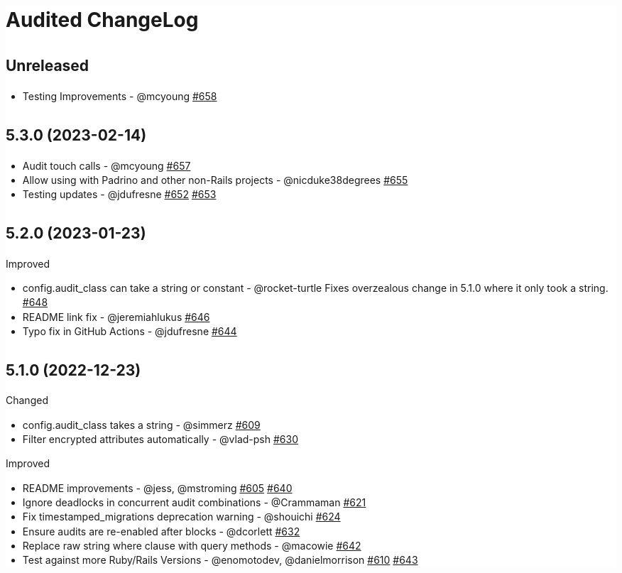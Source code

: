 # Audited ChangeLog

## Unreleased

- Testing Improvements - @mcyoung
  [#658](https://github.com/collectiveidea/audited/pull/658)

## 5.3.0 (2023-02-14)

- Audit touch calls - @mcyoung
  [#657](https://github.com/collectiveidea/audited/pull/657)
- Allow using with Padrino and other non-Rails projects - @nicduke38degrees
  [#655](https://github.com/collectiveidea/audited/pull/655)
- Testing updates - @jdufresne
  [#652](https://github.com/collectiveidea/audited/pull/652)
  [#653](https://github.com/collectiveidea/audited/pull/653)

## 5.2.0 (2023-01-23)

Improved

- config.audit_class can take a string or constant - @rocket-turtle
  Fixes overzealous change in 5.1.0 where it only took a string.
  [#648](https://github.com/collectiveidea/audited/pull/648)
- README link fix - @jeremiahlukus
  [#646](https://github.com/collectiveidea/audited/pull/646)
- Typo fix in GitHub Actions - @jdufresne
  [#644](https://github.com/collectiveidea/audited/pull/644)

## 5.1.0 (2022-12-23)

Changed

- config.audit_class takes a string - @simmerz
  [#609](https://github.com/collectiveidea/audited/pull/609)
- Filter encrypted attributes automatically - @vlad-psh
  [#630](https://github.com/collectiveidea/audited/pull/630)

Improved

- README improvements - @jess, @mstroming
  [#605](https://github.com/collectiveidea/audited/pull/605)
  [#640](https://github.com/collectiveidea/audited/issues/640)
- Ignore deadlocks in concurrent audit combinations - @Crammaman
  [#621](https://github.com/collectiveidea/audited/pull/621)
- Fix timestamped_migrations deprecation warning - @shouichi
  [#624](https://github.com/collectiveidea/audited/pull/624)
- Ensure audits are re-enabled after blocks - @dcorlett
  [#632](https://github.com/collectiveidea/audited/pull/632)
- Replace raw string where clause with query methods - @macowie
  [#642](https://github.com/collectiveidea/audited/pull/642)
- Test against more Ruby/Rails Versions - @enomotodev, @danielmorrison
  [#610](https://github.com/collectiveidea/audited/pull/610)
  [#643](https://github.com/collectiveidea/audited/pull/643)
